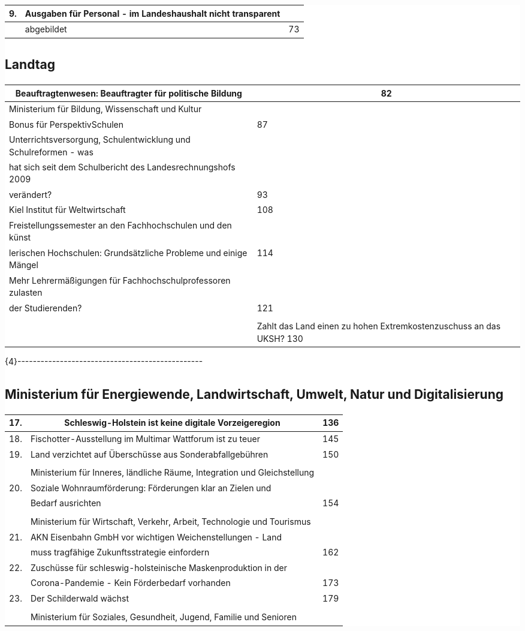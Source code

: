 | 9. | Ausgaben für Personal - im Landeshaushalt nicht transparent |    |
|----|-------------------------------------------------------------|----|
|    | abgebildet                                                  | 73 |

## **Landtag**

| Beauftragtenwesen: Beauftragter für politische Bildung           | 82                                                                  |
|------------------------------------------------------------------|---------------------------------------------------------------------|
| Ministerium für Bildung, Wissenschaft und Kultur                 |                                                                     |
| Bonus für PerspektivSchulen                                      | 87                                                                  |
| Unterrichtsversorgung, Schulentwicklung und Schulreformen - was  |                                                                     |
| hat sich seit dem Schulbericht des Landesrechnungshofs 2009      |                                                                     |
| verändert?                                                       | 93                                                                  |
| Kiel Institut für Weltwirtschaft                                 | 108                                                                 |
| Freistellungssemester an den Fachhochschulen und den künst       |                                                                     |
| lerischen Hochschulen: Grundsätzliche Probleme und einige Mängel | 114                                                                 |
| Mehr Lehrermäßigungen für Fachhochschulprofessoren zulasten      |                                                                     |
| der Studierenden?                                                | 121                                                                 |
|                                                                  |                                                                     |
|                                                                  | Zahlt das Land einen zu hohen Extremkostenzuschuss an das UKSH? 130 |

{4}------------------------------------------------

## **Ministerium für Energiewende, Landwirtschaft, Umwelt, Natur und Digitalisierung**

| 17. | Schleswig-Holstein ist keine digitale Vorzeigeregion                     | 136 |
|-----|--------------------------------------------------------------------------|-----|
| 18. | Fischotter-Ausstellung im Multimar Wattforum ist zu teuer                | 145 |
| 19. | Land verzichtet auf Überschüsse aus Sonderabfallgebühren                 | 150 |
|     |                                                                          |     |
|     | Ministerium für Inneres, ländliche Räume, Integration und Gleichstellung |     |
| 20. | Soziale Wohnraumförderung: Förderungen klar an Zielen und                |     |
|     | Bedarf ausrichten                                                        | 154 |
|     |                                                                          |     |
|     | Ministerium für Wirtschaft, Verkehr, Arbeit, Technologie und Tourismus   |     |
| 21. | AKN Eisenbahn GmbH vor wichtigen Weichenstellungen - Land                |     |
|     | muss tragfähige Zukunftsstrategie einfordern                             | 162 |
| 22. | Zuschüsse für schleswig-holsteinische Maskenproduktion in der            |     |
|     | Corona-Pandemie - Kein Förderbedarf vorhanden                            | 173 |
| 23. | Der Schilderwald wächst                                                  | 179 |
|     |                                                                          |     |
|     | Ministerium für Soziales, Gesundheit, Jugend, Familie und Senioren       |     |
